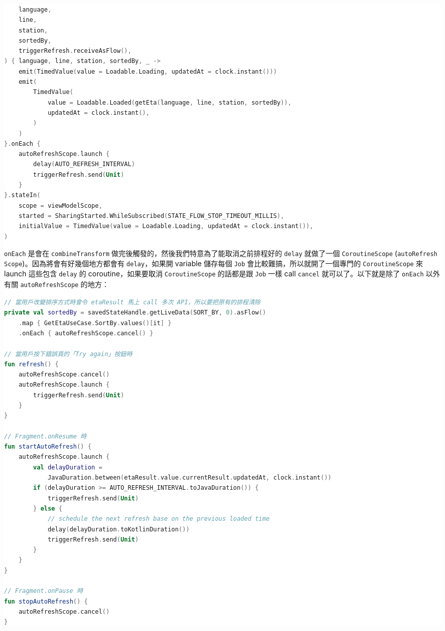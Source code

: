 ```kotlin
    language,
    line,
    station,
    sortedBy,
    triggerRefresh.receiveAsFlow(),
) { language, line, station, sortedBy, _ ->
    emit(TimedValue(value = Loadable.Loading, updatedAt = clock.instant()))
    emit(
        TimedValue(
            value = Loadable.Loaded(getEta(language, line, station, sortedBy)),
            updatedAt = clock.instant(),
        )
    )
}.onEach {
    autoRefreshScope.launch {
        delay(AUTO_REFRESH_INTERVAL)
        triggerRefresh.send(Unit)
    }
}.stateIn(
    scope = viewModelScope,
    started = SharingStarted.WhileSubscribed(STATE_FLOW_STOP_TIMEOUT_MILLIS),
    initialValue = TimedValue(value = Loadable.Loading, updatedAt = clock.instant()),
)
```

`onEach` 是會在 `combineTransform` 做完後觸發的，然後我們特意為了能取消之前排程好的 `delay` 就做了一個 `CoroutineScope` (`autoRefreshScope`)。因為將會有好幾個地方都會有 `delay`，如果開 variable 儲存每個 `Job` 會比較難搞，所以就開了一個專門的 `CoroutineScope` 來 launch 這些包含 `delay` 的 coroutine，如果要取消 `CoroutineScope` 的話都是跟 `Job` 一樣 call `cancel` 就可以了。以下就是除了 `onEach` 以外有關 `autoRefreshScope` 的地方：

```kotlin
// 當用戶改變排序方式時會令 etaResult 馬上 call 多次 API，所以要把原有的排程清除
private val sortedBy = savedStateHandle.getLiveData(SORT_BY, 0).asFlow()
    .map { GetEtaUseCase.SortBy.values()[it] }
    .onEach { autoRefreshScope.cancel() }

// 當用戶按下錯誤頁的「Try again」按鈕時
fun refresh() {
    autoRefreshScope.cancel()
    autoRefreshScope.launch {
        triggerRefresh.send(Unit)
    }
}

// Fragment.onResume 時
fun startAutoRefresh() {
    autoRefreshScope.launch {
        val delayDuration =
            JavaDuration.between(etaResult.value.currentResult.updatedAt, clock.instant())
        if (delayDuration >= AUTO_REFRESH_INTERVAL.toJavaDuration()) {
            triggerRefresh.send(Unit)
        } else {
            // schedule the next refresh base on the previous loaded time
            delay(delayDuration.toKotlinDuration())
            triggerRefresh.send(Unit)
        }
    }
}

// Fragment.onPause 時
fun stopAutoRefresh() {
    autoRefreshScope.cancel()
}
```
